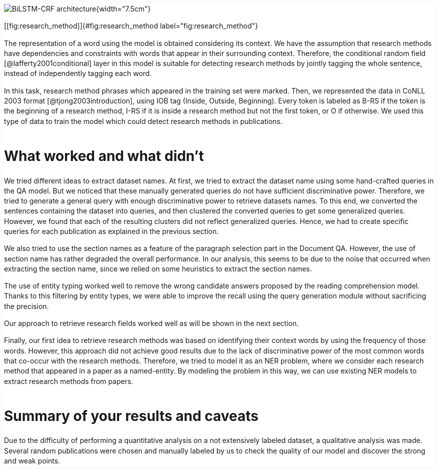 ![BiLSTM-CRF architecture](bi-lstm.png){width="7.5cm"}

[\[fig:research\_method\]]{#fig:research_method
label="fig:research_method"}

The representation of a word using the model is obtained considering its
context. We have the assumption that research methods have dependencies
and constraints with words that appear in their surrounding context.
Therefore, the conditional random field [@lafferty2001conditional] layer
in this model is suitable for detecting research methods by jointly
tagging the whole sentence, instead of independently tagging each word.

In this task, research method phrases which appeared in the training set
were marked. Then, we represented the data in CoNLL 2003 format
[@tjong2003introduction], using IOB tag (Inside, Outside, Beginning).
Every token is labeled as B-RS if the token is the beginning of a
research method, I-RS if it is inside a research method but not the
first token, or O if otherwise. We used this type of data to train the
model which could detect research methods in publications.

What worked and what didn’t
===========================
We tried different ideas to extract dataset names. At first, we tried to extract the dataset name using some hand-crafted queries in the QA model. But we noticed that these manually generated queries do not have sufficient discriminative power. Therefore, we tried to generate a general query with enough discriminative power to retrieve datasets names. To this end, we converted the sentences containing the dataset into queries, and then clustered the converted queries to get some generalized queries. However, we found that each of the resulting clusters did not reflect generalized queries. Hence, we had to create specific queries for each publication as explained in the previous section.

We also tried to use the section names as a feature of the paragraph selection part in the Document QA. However, the use of section name has rather degraded the overall performance. In our analysis, this seems to be due to the noise that occurred when extracting the section name, since we relied on some heuristics to extract the section names.

The use of entity typing worked well to remove the wrong candidate answers proposed by the reading comprehension model. Thanks to this filtering by entity types, we were able to improve the recall using the query generation module without sacrificing the precision.

Our approach to retrieve research fields worked well as will be shown in the next section. 

Finally, our first idea to retrieve research methods was based on identifying their context words by using the frequency of those words. However, this approach did not achieve good results due to the lack of discriminative power of the most common words that co-occur with the research methods. Therefore, we tried to model it as an NER problem, where we consider each research method that appeared in a paper as a named-entity. By modeling the problem in this way, we can use existing NER models to extract research methods from papers.


Summary of your results and caveats
===================================

Due to the difficulty of performing a quantitative analysis on a not
extensively labeled dataset, a qualitative analysis was made. Several
random publications were chosen and manually labeled by us to check the
quality of our model and discover the strong and weak points.
